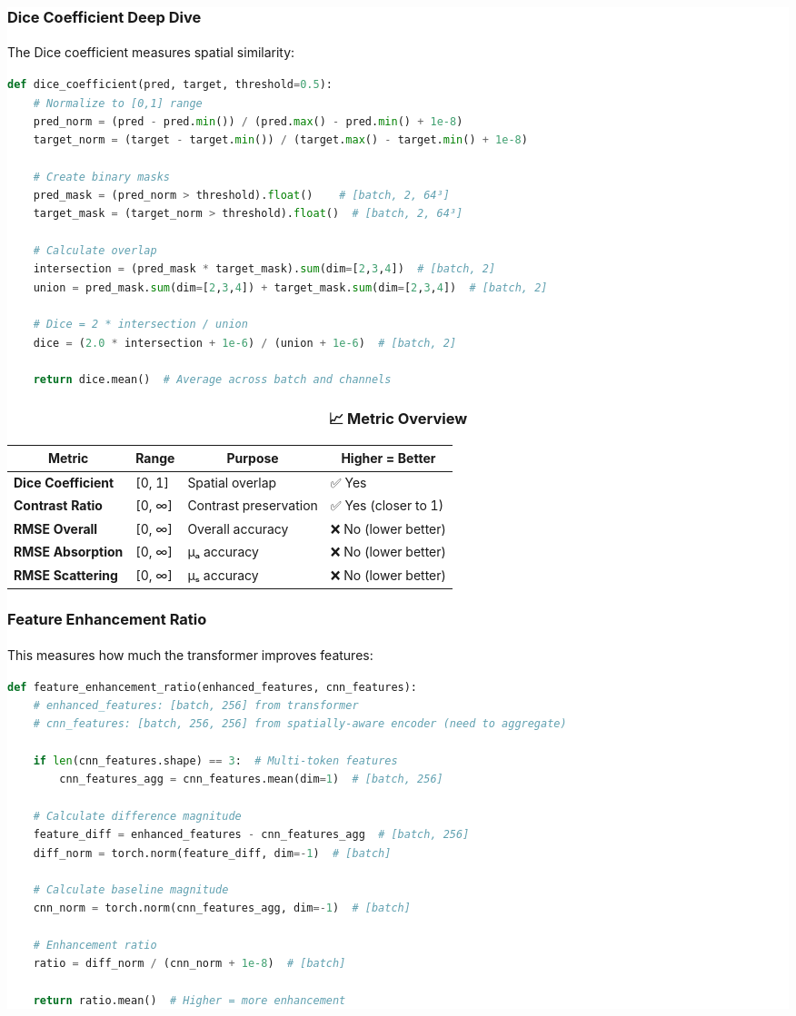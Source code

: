 ### **Dice Coefficient Deep Dive**

The Dice coefficient measures spatial similarity:

```python
def dice_coefficient(pred, target, threshold=0.5):
    # Normalize to [0,1] range
    pred_norm = (pred - pred.min()) / (pred.max() - pred.min() + 1e-8)
    target_norm = (target - target.min()) / (target.max() - target.min() + 1e-8)
    
    # Create binary masks
    pred_mask = (pred_norm > threshold).float()    # [batch, 2, 64³]
    target_mask = (target_norm > threshold).float()  # [batch, 2, 64³]
    
    # Calculate overlap
    intersection = (pred_mask * target_mask).sum(dim=[2,3,4])  # [batch, 2]
    union = pred_mask.sum(dim=[2,3,4]) + target_mask.sum(dim=[2,3,4])  # [batch, 2]
    
    # Dice = 2 * intersection / union
    dice = (2.0 * intersection + 1e-6) / (union + 1e-6)  # [batch, 2]
    
    return dice.mean()  # Average across batch and channels
```

<div align="center">

### **📈 Metric Overview**

| **Metric** | **Range** | **Purpose** | **Higher = Better** |
|------------|-----------|-------------|---------------------|
| **Dice Coefficient** | [0, 1] | Spatial overlap | ✅ Yes |
| **Contrast Ratio** | [0, ∞] | Contrast preservation | ✅ Yes (closer to 1) |
| **RMSE Overall** | [0, ∞] | Overall accuracy | ❌ No (lower better) |
| **RMSE Absorption** | [0, ∞] | μₐ accuracy | ❌ No (lower better) |
| **RMSE Scattering** | [0, ∞] | μₛ accuracy | ❌ No (lower better) |

</div>

### **Feature Enhancement Ratio**

This measures how much the transformer improves features:

```python
def feature_enhancement_ratio(enhanced_features, cnn_features):
    # enhanced_features: [batch, 256] from transformer
    # cnn_features: [batch, 256, 256] from spatially-aware encoder (need to aggregate)
    
    if len(cnn_features.shape) == 3:  # Multi-token features
        cnn_features_agg = cnn_features.mean(dim=1)  # [batch, 256]
    
    # Calculate difference magnitude
    feature_diff = enhanced_features - cnn_features_agg  # [batch, 256]
    diff_norm = torch.norm(feature_diff, dim=-1)  # [batch]
    
    # Calculate baseline magnitude  
    cnn_norm = torch.norm(cnn_features_agg, dim=-1)  # [batch]
    
    # Enhancement ratio
    ratio = diff_norm / (cnn_norm + 1e-8)  # [batch]
    
    return ratio.mean()  # Higher = more enhancement
```
